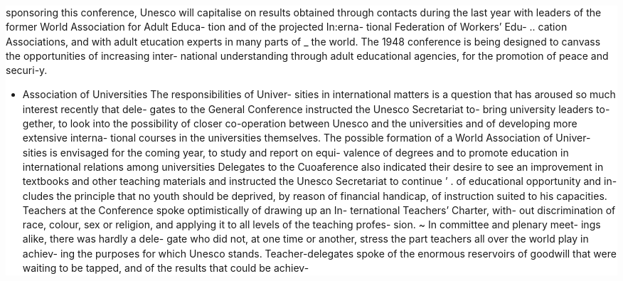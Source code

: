 sponsoring this conference, Unesco 
will capitalise on results obtained 
through contacts during the last 
year with leaders of the former 
World Association for Adult Educa- 
tion and of the projected In:erna- 
tional Federation of Workers’ Edu- 
.. cation Associations, and with adult 
etucation experts in many parts of 
_ the world. The 1948 conference 
is being designed to canvass the 
opportunities of increasing inter- 
national understanding through 
adult educational agencies, for the 
promotion of peace and securi-y. 
- Association of Universities 
The responsibilities of Univer- 
sities in international matters is a 
question that has aroused so 
much interest recently that dele- 
gates to the General Conference 
instructed the Unesco Secretariat 
to- bring university leaders to- 
gether, to look into the possibility 
of closer co-operation between 
Unesco and the universities and of 
developing more extensive interna- 
tional courses in the universities 
themselves. The possible formation 
of a World Association of Univer- 
sities is envisaged for the coming 
year, to study and report on equi- 
valence of degrees and to promote 
education in international relations 
among universities 
Delegates to the Cuoaference also 
indicated their desire to see an 
improvement in textbooks and other 
teaching materials and instructed 
the Unesco Secretariat to continue 
’ . 
of educational opportunity and in- 
cludes the principle that no youth 
should be deprived, by reason of 
financial handicap, of instruction 
suited to his capacities. 
Teachers at the Conference spoke 
optimistically of drawing up an In- 
ternational Teachers’ Charter, with- 
out discrimination of race, colour, 
sex or religion, and applying it to 
all levels of the teaching profes- 
sion. 
~ In committee and plenary meet- 
ings alike, there was hardly a dele- 
gate who did not, at one time or 
another, stress the part teachers 
all over the world play in achiev- 
ing the purposes for which Unesco 
stands. 
Teacher-delegates spoke of the 
enormous reservoirs of goodwill 
that were waiting to be tapped, and 
of the results that could be achiev- 